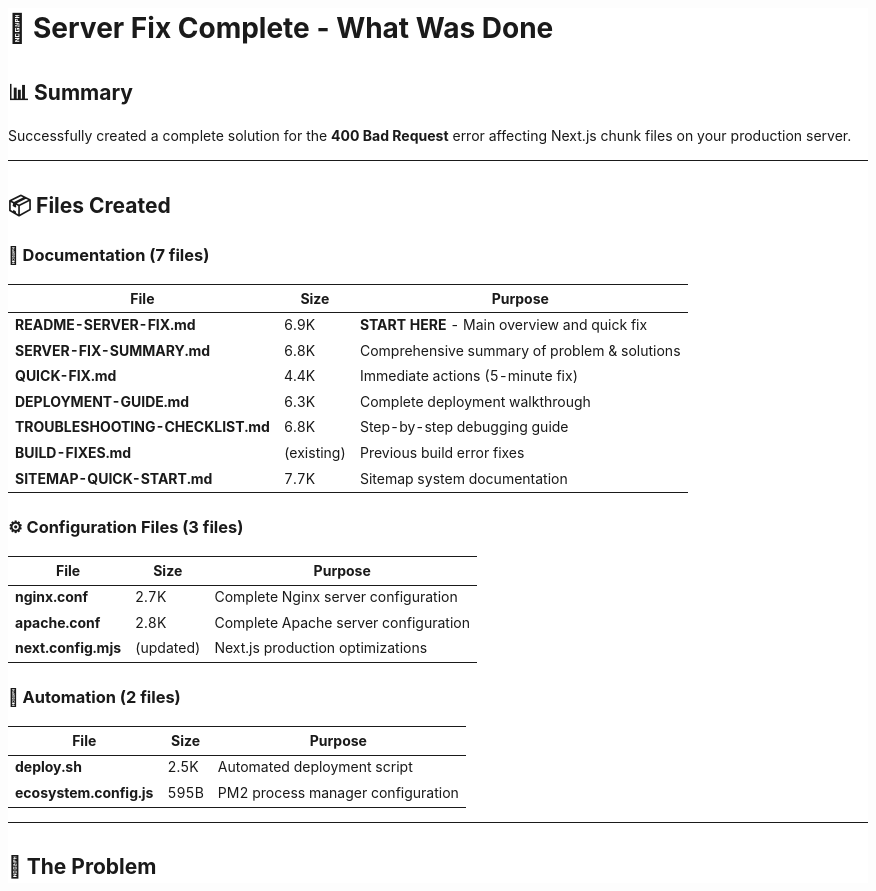 # 🎉 Server Fix Complete - What Was Done

## 📊 Summary

Successfully created a complete solution for the **400 Bad Request** error affecting Next.js chunk files on your production server.

---

## 📦 Files Created

### 📘 Documentation (7 files)

| File | Size | Purpose |
|------|------|---------|
| **README-SERVER-FIX.md** | 6.9K | **START HERE** - Main overview and quick fix |
| **SERVER-FIX-SUMMARY.md** | 6.8K | Comprehensive summary of problem & solutions |
| **QUICK-FIX.md** | 4.4K | Immediate actions (5-minute fix) |
| **DEPLOYMENT-GUIDE.md** | 6.3K | Complete deployment walkthrough |
| **TROUBLESHOOTING-CHECKLIST.md** | 6.8K | Step-by-step debugging guide |
| **BUILD-FIXES.md** | (existing) | Previous build error fixes |
| **SITEMAP-QUICK-START.md** | 7.7K | Sitemap system documentation |

### ⚙️ Configuration Files (3 files)

| File | Size | Purpose |
|------|------|---------|
| **nginx.conf** | 2.7K | Complete Nginx server configuration |
| **apache.conf** | 2.8K | Complete Apache server configuration |
| **next.config.mjs** | (updated) | Next.js production optimizations |

### 🤖 Automation (2 files)

| File | Size | Purpose |
|------|------|---------|
| **deploy.sh** | 2.5K | Automated deployment script |
| **ecosystem.config.js** | 595B | PM2 process manager configuration |

---

## 🎯 The Problem
